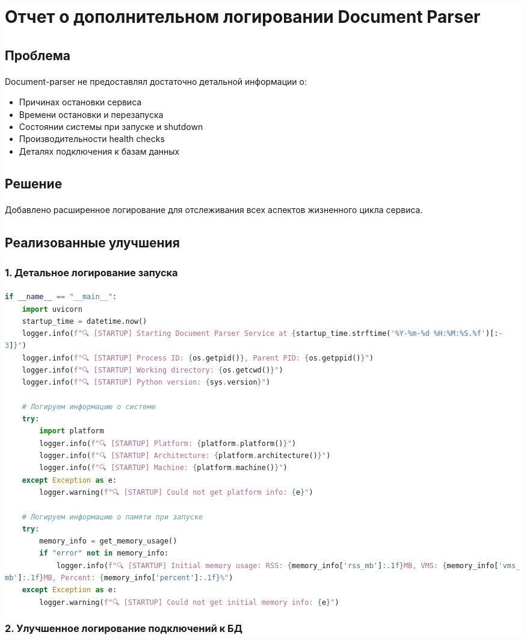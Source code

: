 # Отчет о дополнительном логировании Document Parser

## Проблема

Document-parser не предоставлял достаточно детальной информации о:
- Причинах остановки сервиса
- Времени остановки и перезапуска
- Состоянии системы при запуске и shutdown
- Производительности health checks
- Деталях подключения к базам данных

## Решение

Добавлено расширенное логирование для отслеживания всех аспектов жизненного цикла сервиса.

## Реализованные улучшения

### 1. Детальное логирование запуска

```python
if __name__ == "__main__":
    import uvicorn
    startup_time = datetime.now()
    logger.info(f"🔍 [STARTUP] Starting Document Parser Service at {startup_time.strftime('%Y-%m-%d %H:%M:%S.%f')[:-3]}")
    logger.info(f"🔍 [STARTUP] Process ID: {os.getpid()}, Parent PID: {os.getppid()}")
    logger.info(f"🔍 [STARTUP] Working directory: {os.getcwd()}")
    logger.info(f"🔍 [STARTUP] Python version: {sys.version}")
    
    # Логируем информацию о системе
    try:
        import platform
        logger.info(f"🔍 [STARTUP] Platform: {platform.platform()}")
        logger.info(f"🔍 [STARTUP] Architecture: {platform.architecture()}")
        logger.info(f"🔍 [STARTUP] Machine: {platform.machine()}")
    except Exception as e:
        logger.warning(f"🔍 [STARTUP] Could not get platform info: {e}")
    
    # Логируем информацию о памяти при запуске
    try:
        memory_info = get_memory_usage()
        if "error" not in memory_info:
            logger.info(f"🔍 [STARTUP] Initial memory usage: RSS: {memory_info['rss_mb']:.1f}MB, VMS: {memory_info['vms_mb']:.1f}MB, Percent: {memory_info['percent']:.1f}%")
    except Exception as e:
        logger.warning(f"🔍 [STARTUP] Could not get initial memory info: {e}")
```

### 2. Улучшенное логирование подключений к БД
